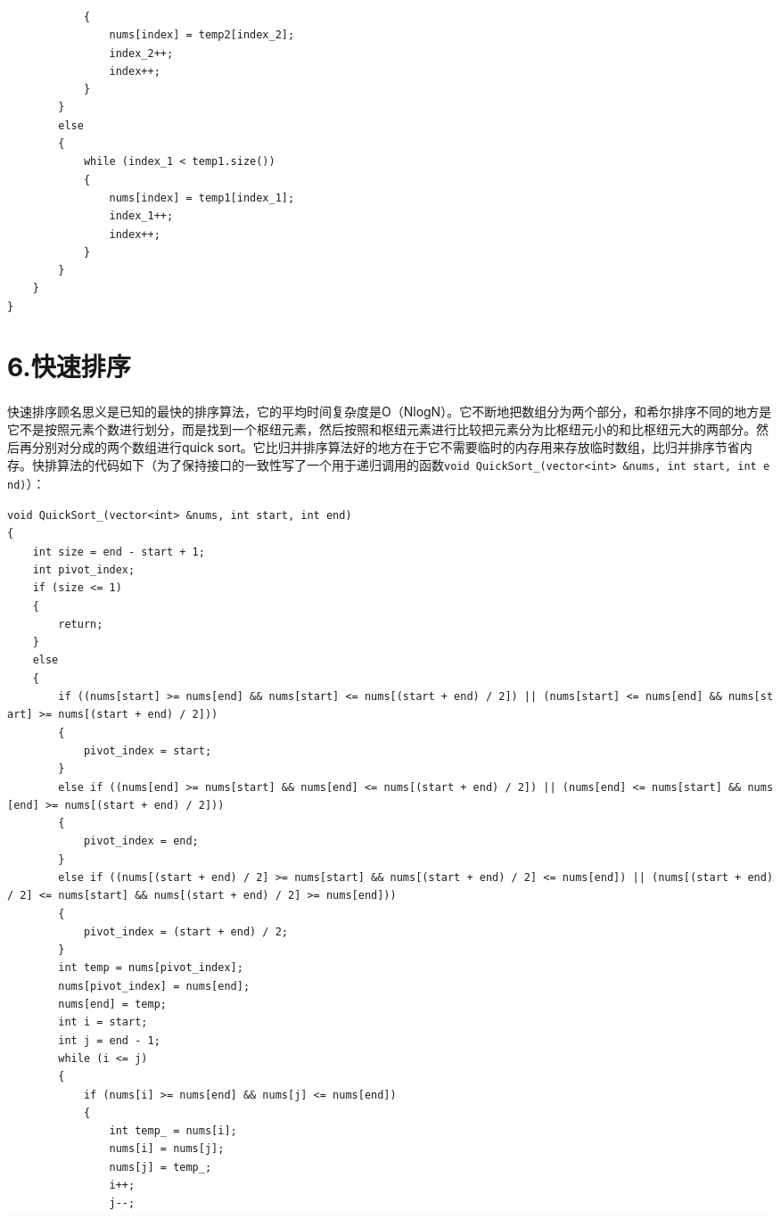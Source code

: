     			{
    				nums[index] = temp2[index_2];
    				index_2++;
    				index++;
    			}
    		}
    		else
    		{
    			while (index_1 < temp1.size())
    			{
    				nums[index] = temp1[index_1];
    				index_1++;
    				index++;
    			}
    		}
    	}
    }

# 6.快速排序 #

快速排序顾名思义是已知的最快的排序算法，它的平均时间复杂度是O（NlogN）。它不断地把数组分为两个部分，和希尔排序不同的地方是它不是按照元素个数进行划分，而是找到一个枢纽元素，然后按照和枢纽元素进行比较把元素分为比枢纽元小的和比枢纽元大的两部分。然后再分别对分成的两个数组进行quick sort。它比归并排序算法好的地方在于它不需要临时的内存用来存放临时数组，比归并排序节省内存。快排算法的代码如下（为了保持接口的一致性写了一个用于递归调用的函数`void QuickSort_(vector<int> &nums, int start, int end)`）：

    void QuickSort_(vector<int> &nums, int start, int end)
    {
    	int size = end - start + 1;
    	int pivot_index;
    	if (size <= 1)
    	{
    		return;
    	}
    	else
    	{
    		if ((nums[start] >= nums[end] && nums[start] <= nums[(start + end) / 2]) || (nums[start] <= nums[end] && nums[start] >= nums[(start + end) / 2]))
    		{
    			pivot_index = start;
    		}
    		else if ((nums[end] >= nums[start] && nums[end] <= nums[(start + end) / 2]) || (nums[end] <= nums[start] && nums[end] >= nums[(start + end) / 2]))
    		{
    			pivot_index = end;
    		}
    		else if ((nums[(start + end) / 2] >= nums[start] && nums[(start + end) / 2] <= nums[end]) || (nums[(start + end) / 2] <= nums[start] && nums[(start + end) / 2] >= nums[end]))
    		{
    			pivot_index = (start + end) / 2;
    		}
    		int temp = nums[pivot_index];
    		nums[pivot_index] = nums[end];
    		nums[end] = temp;
    		int i = start;
    		int j = end - 1;
    		while (i <= j)
    		{
    			if (nums[i] >= nums[end] && nums[j] <= nums[end])
    			{
    				int temp_ = nums[i];
    				nums[i] = nums[j];
    				nums[j] = temp_;
    				i++;
    				j--;